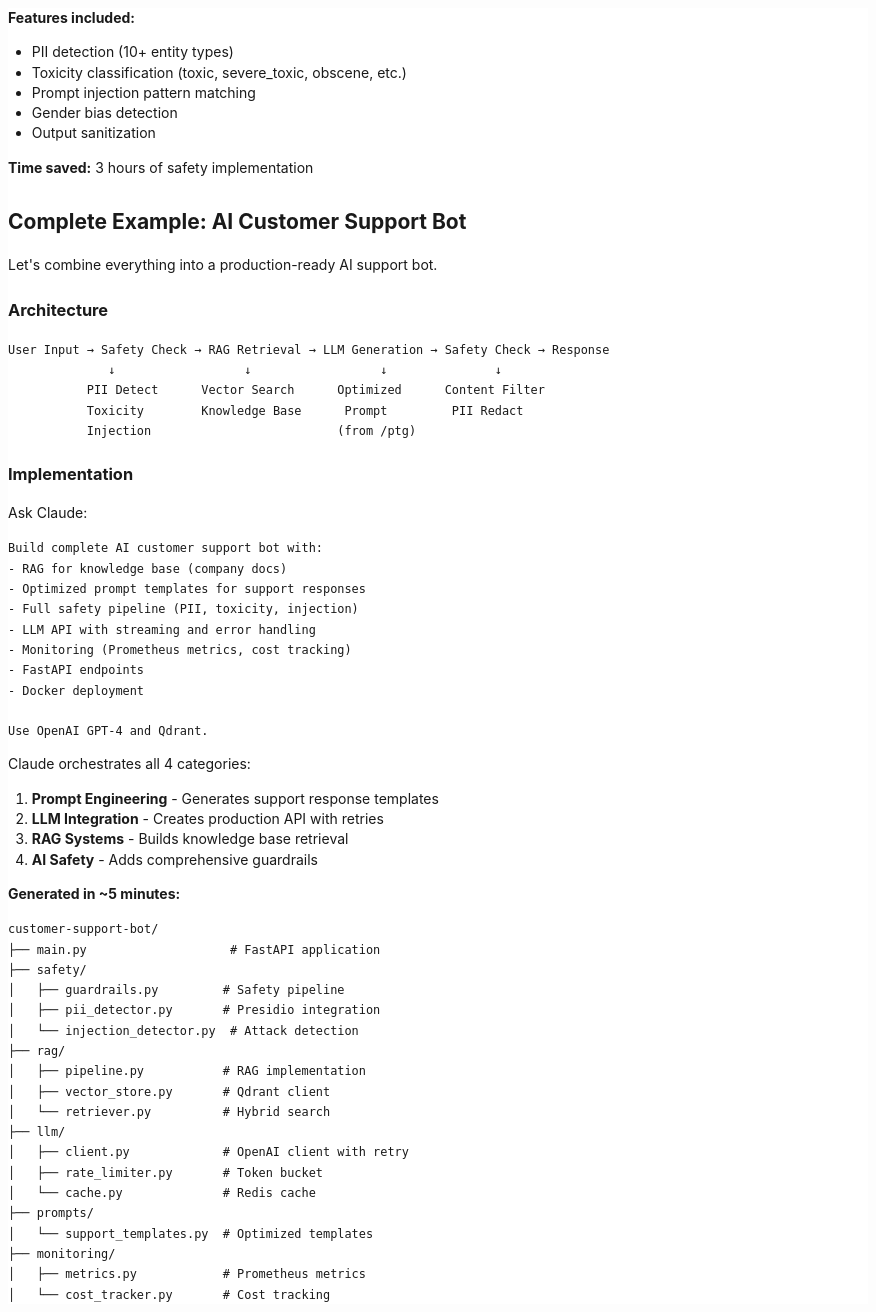 **Features included:**
- PII detection (10+ entity types)
- Toxicity classification (toxic, severe_toxic, obscene, etc.)
- Prompt injection pattern matching
- Gender bias detection
- Output sanitization

**Time saved:** 3 hours of safety implementation

## Complete Example: AI Customer Support Bot

Let's combine everything into a production-ready AI support bot.

### Architecture

```
User Input → Safety Check → RAG Retrieval → LLM Generation → Safety Check → Response
              ↓                  ↓                  ↓               ↓
           PII Detect      Vector Search      Optimized      Content Filter
           Toxicity        Knowledge Base      Prompt         PII Redact
           Injection                          (from /ptg)
```

### Implementation

Ask Claude:
```
Build complete AI customer support bot with:
- RAG for knowledge base (company docs)
- Optimized prompt templates for support responses
- Full safety pipeline (PII, toxicity, injection)
- LLM API with streaming and error handling
- Monitoring (Prometheus metrics, cost tracking)
- FastAPI endpoints
- Docker deployment

Use OpenAI GPT-4 and Qdrant.
```

Claude orchestrates all 4 categories:
1. **Prompt Engineering** - Generates support response templates
2. **LLM Integration** - Creates production API with retries
3. **RAG Systems** - Builds knowledge base retrieval
4. **AI Safety** - Adds comprehensive guardrails

**Generated in ~5 minutes:**
```
customer-support-bot/
├── main.py                    # FastAPI application
├── safety/
│   ├── guardrails.py         # Safety pipeline
│   ├── pii_detector.py       # Presidio integration
│   └── injection_detector.py  # Attack detection
├── rag/
│   ├── pipeline.py           # RAG implementation
│   ├── vector_store.py       # Qdrant client
│   └── retriever.py          # Hybrid search
├── llm/
│   ├── client.py             # OpenAI client with retry
│   ├── rate_limiter.py       # Token bucket
│   └── cache.py              # Redis cache
├── prompts/
│   └── support_templates.py  # Optimized templates
├── monitoring/
│   ├── metrics.py            # Prometheus metrics
│   └── cost_tracker.py       # Cost tracking
```